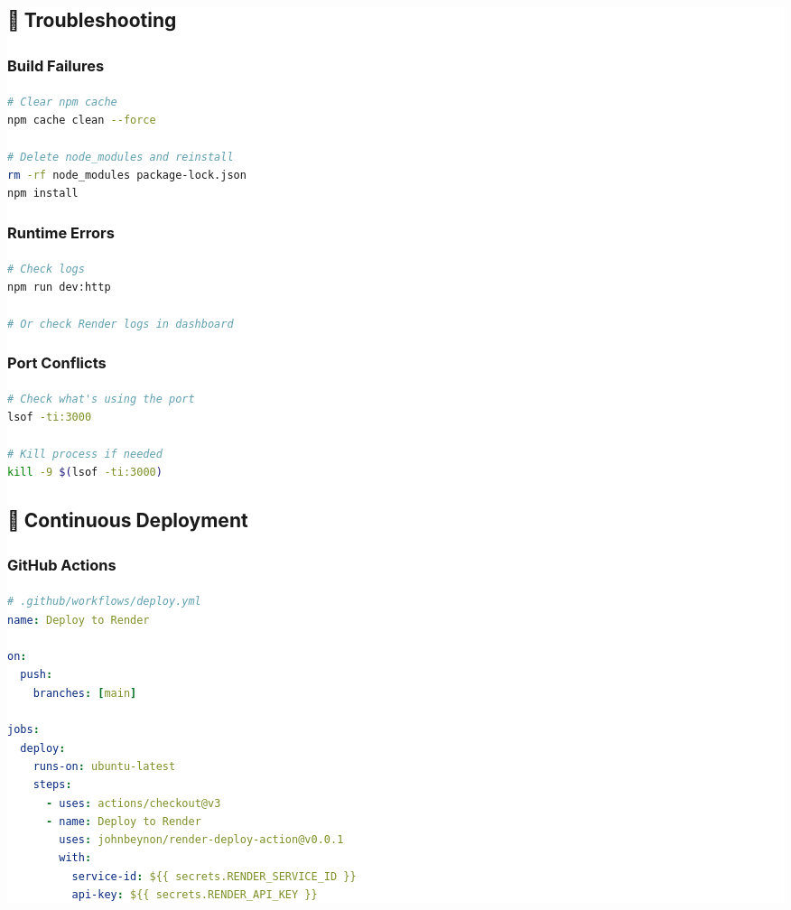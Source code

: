 ## 🚨 Troubleshooting

### Build Failures

```bash
# Clear npm cache
npm cache clean --force

# Delete node_modules and reinstall
rm -rf node_modules package-lock.json
npm install
```

### Runtime Errors

```bash
# Check logs
npm run dev:http

# Or check Render logs in dashboard
```

### Port Conflicts

```bash
# Check what's using the port
lsof -ti:3000

# Kill process if needed
kill -9 $(lsof -ti:3000)
```

## 🔄 Continuous Deployment

### GitHub Actions

```yaml
# .github/workflows/deploy.yml
name: Deploy to Render

on:
  push:
    branches: [main]

jobs:
  deploy:
    runs-on: ubuntu-latest
    steps:
      - uses: actions/checkout@v3
      - name: Deploy to Render
        uses: johnbeynon/render-deploy-action@v0.0.1
        with:
          service-id: ${{ secrets.RENDER_SERVICE_ID }}
          api-key: ${{ secrets.RENDER_API_KEY }}
```
